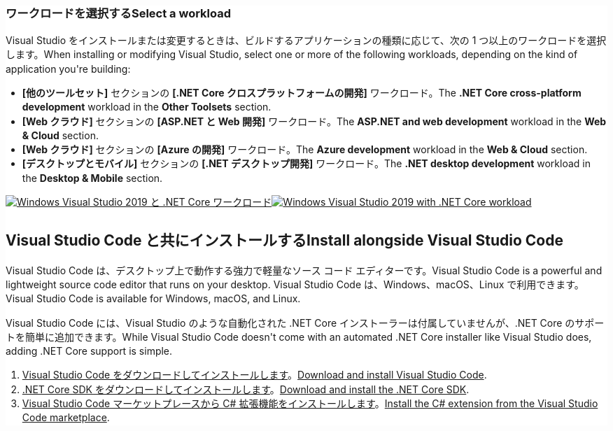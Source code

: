 ### <a name="select-a-workload"></a><span data-ttu-id="ca337-356">ワークロードを選択する</span><span class="sxs-lookup"><span data-stu-id="ca337-356">Select a workload</span></span>

<span data-ttu-id="ca337-357">Visual Studio をインストールまたは変更するときは、ビルドするアプリケーションの種類に応じて、次の 1 つ以上のワークロードを選択します。</span><span class="sxs-lookup"><span data-stu-id="ca337-357">When installing or modifying Visual Studio, select one or more of the following workloads, depending on the kind of application you're building:</span></span>

- <span data-ttu-id="ca337-358">**[他のツールセット]** セクションの **[.NET Core クロスプラットフォームの開発]** ワークロード。</span><span class="sxs-lookup"><span data-stu-id="ca337-358">The **.NET Core cross-platform development** workload in the **Other Toolsets** section.</span></span>
- <span data-ttu-id="ca337-359">**[Web クラウド]** セクションの **[ASP.NET と Web 開発]** ワークロード。</span><span class="sxs-lookup"><span data-stu-id="ca337-359">The **ASP.NET and web development** workload in the **Web & Cloud** section.</span></span>
- <span data-ttu-id="ca337-360">**[Web クラウド]** セクションの **[Azure の開発]** ワークロード。</span><span class="sxs-lookup"><span data-stu-id="ca337-360">The **Azure development** workload in the **Web & Cloud** section.</span></span>
- <span data-ttu-id="ca337-361">**[デスクトップとモバイル]** セクションの **[.NET デスクトップ開発]** ワークロード。</span><span class="sxs-lookup"><span data-stu-id="ca337-361">The **.NET desktop development** workload in the **Desktop & Mobile** section.</span></span>

<span data-ttu-id="ca337-362">[![Windows Visual Studio 2019 と .NET Core ワークロード](media/install-sdk/windows-install-visual-studio-2019.png)](media/install-sdk/windows-install-visual-studio-2019.png#lightbox)</span><span class="sxs-lookup"><span data-stu-id="ca337-362">[![Windows Visual Studio 2019 with .NET Core workload](media/install-sdk/windows-install-visual-studio-2019.png)](media/install-sdk/windows-install-visual-studio-2019.png#lightbox)</span></span>

## <a name="install-alongside-visual-studio-code"></a><span data-ttu-id="ca337-363">Visual Studio Code と共にインストールする</span><span class="sxs-lookup"><span data-stu-id="ca337-363">Install alongside Visual Studio Code</span></span>

<span data-ttu-id="ca337-364">Visual Studio Code は、デスクトップ上で動作する強力で軽量なソース コード エディターです。</span><span class="sxs-lookup"><span data-stu-id="ca337-364">Visual Studio Code is a powerful and lightweight source code editor that runs on your desktop.</span></span> <span data-ttu-id="ca337-365">Visual Studio Code は、Windows、macOS、Linux で利用できます。</span><span class="sxs-lookup"><span data-stu-id="ca337-365">Visual Studio Code is available for Windows, macOS, and Linux.</span></span>

<span data-ttu-id="ca337-366">Visual Studio Code には、Visual Studio のような自動化された .NET Core インストーラーは付属していませんが、.NET Core のサポートを簡単に追加できます。</span><span class="sxs-lookup"><span data-stu-id="ca337-366">While Visual Studio Code doesn't come with an automated .NET Core installer like Visual Studio does, adding .NET Core support is simple.</span></span>

01. <span data-ttu-id="ca337-367">[Visual Studio Code をダウンロードしてインストールします](https://code.visualstudio.com/Download)。</span><span class="sxs-lookup"><span data-stu-id="ca337-367">[Download and install Visual Studio Code](https://code.visualstudio.com/Download).</span></span>
01. <span data-ttu-id="ca337-368">[.NET Core SDK をダウンロードしてインストールします](https://dotnet.microsoft.com/download/dotnet-core)。</span><span class="sxs-lookup"><span data-stu-id="ca337-368">[Download and install the .NET Core SDK](https://dotnet.microsoft.com/download/dotnet-core).</span></span>
01. <span data-ttu-id="ca337-369">[Visual Studio Code マーケットプレースから C# 拡張機能をインストールします](https://marketplace.visualstudio.com/items?itemName=ms-dotnettools.csharp)。</span><span class="sxs-lookup"><span data-stu-id="ca337-369">[Install the C# extension from the Visual Studio Code marketplace](https://marketplace.visualstudio.com/items?itemName=ms-dotnettools.csharp).</span></span>


[esu]: /troubleshoot/windows-client/windows-7-eos-faq/windows-7-extended-security-updates-faq
